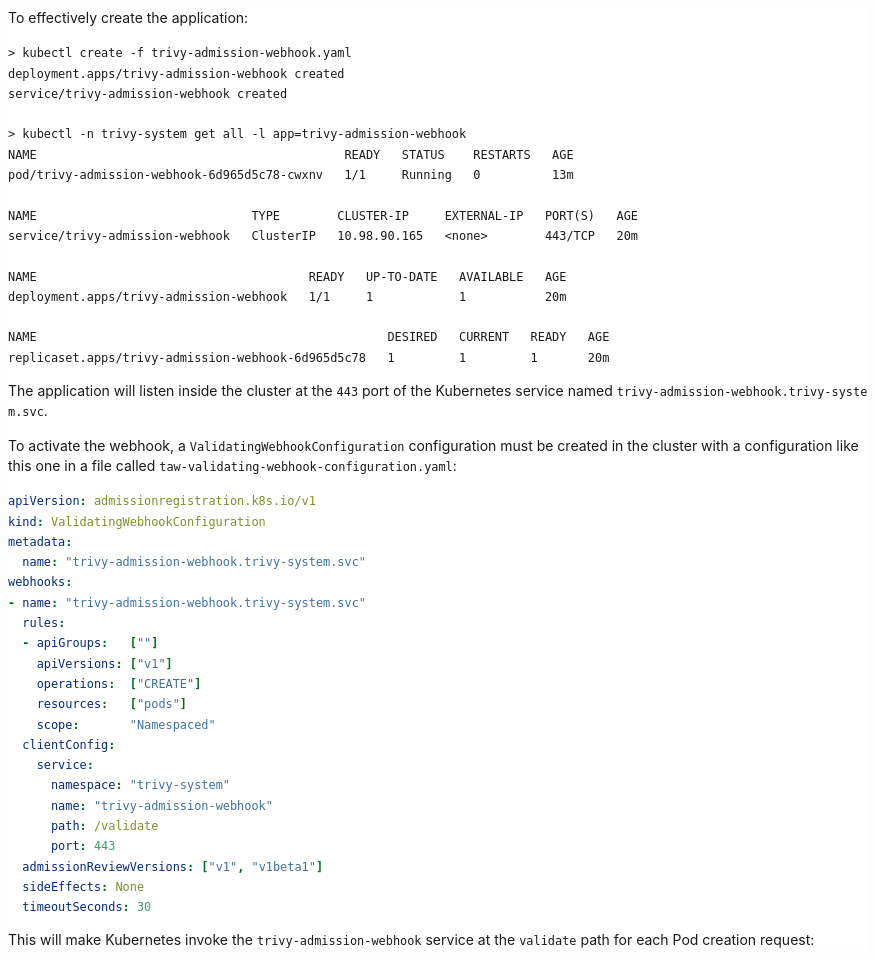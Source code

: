 To effectively create the application:

```console
> kubectl create -f trivy-admission-webhook.yaml
deployment.apps/trivy-admission-webhook created
service/trivy-admission-webhook created

> kubectl -n trivy-system get all -l app=trivy-admission-webhook
NAME                                           READY   STATUS    RESTARTS   AGE
pod/trivy-admission-webhook-6d965d5c78-cwxnv   1/1     Running   0          13m

NAME                              TYPE        CLUSTER-IP     EXTERNAL-IP   PORT(S)   AGE
service/trivy-admission-webhook   ClusterIP   10.98.90.165   <none>        443/TCP   20m

NAME                                      READY   UP-TO-DATE   AVAILABLE   AGE
deployment.apps/trivy-admission-webhook   1/1     1            1           20m

NAME                                                 DESIRED   CURRENT   READY   AGE
replicaset.apps/trivy-admission-webhook-6d965d5c78   1         1         1       20m
```

The application will listen inside the cluster at the `443` port of the
Kubernetes service named `trivy-admission-webhook.trivy-system.svc`.

To activate the webhook, a `ValidatingWebhookConfiguration` configuration must
be created in the cluster with a configuration like this one in a file called
`taw-validating-webhook-configuration.yaml`:

```yaml
apiVersion: admissionregistration.k8s.io/v1
kind: ValidatingWebhookConfiguration
metadata:
  name: "trivy-admission-webhook.trivy-system.svc"
webhooks:
- name: "trivy-admission-webhook.trivy-system.svc"
  rules:
  - apiGroups:   [""]
    apiVersions: ["v1"]
    operations:  ["CREATE"]
    resources:   ["pods"]
    scope:       "Namespaced"
  clientConfig:
    service:
      namespace: "trivy-system"
      name: "trivy-admission-webhook"
      path: /validate
      port: 443
  admissionReviewVersions: ["v1", "v1beta1"]
  sideEffects: None
  timeoutSeconds: 30
```

This will make Kubernetes invoke the `trivy-admission-webhook` service at the
`validate` path for each Pod creation request:
